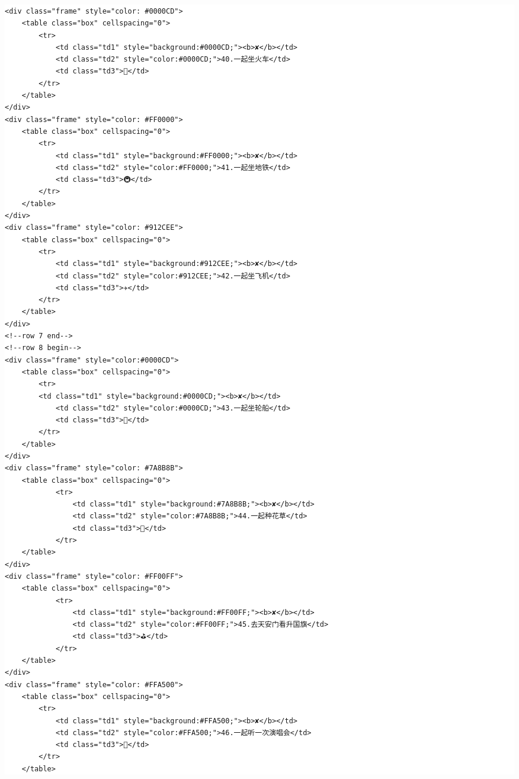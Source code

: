     <div class="frame" style="color: #0000CD">
        <table class="box" cellspacing="0">
            <tr>
                <td class="td1" style="background:#0000CD;"><b>✘</b></td>
                <td class="td2" style="color:#0000CD;">40.一起坐火车</td>
                <td class="td3">🚆</td>
            </tr>
        </table>
    </div>
    <div class="frame" style="color: #FF0000">
        <table class="box" cellspacing="0">
            <tr>
                <td class="td1" style="background:#FF0000;"><b>✘</b></td>
                <td class="td2" style="color:#FF0000;">41.一起坐地铁</td>
                <td class="td3">🚇</td>
            </tr>
        </table>
    </div>
    <div class="frame" style="color: #912CEE">
        <table class="box" cellspacing="0">
            <tr>
                <td class="td1" style="background:#912CEE;"><b>✘</b></td>
                <td class="td2" style="color:#912CEE;">42.一起坐飞机</td>
                <td class="td3">✈️</td>
            </tr>
        </table>
    </div>
    <!--row 7 end-->
    <!--row 8 begin-->
    <div class="frame" style="color:#0000CD">
        <table class="box" cellspacing="0">
            <tr>
            <td class="td1" style="background:#0000CD;"><b>✘</b></td>
                <td class="td2" style="color:#0000CD;">43.一起坐轮船</td>
                <td class="td3">🚢</td>
            </tr>
        </table>
    </div>
    <div class="frame" style="color: #7A8B8B">
        <table class="box" cellspacing="0">
                <tr>
                    <td class="td1" style="background:#7A8B8B;"><b>✘</b></td>
                    <td class="td2" style="color:#7A8B8B;">44.一起种花草</td>
                    <td class="td3">🌱</td>
                </tr>
        </table>
    </div>
    <div class="frame" style="color: #FF00FF">
        <table class="box" cellspacing="0">
                <tr>
                    <td class="td1" style="background:#FF00FF;"><b>✘</b></td>
                    <td class="td2" style="color:#FF00FF;">45.去天安门看升国旗</td>
                    <td class="td3">⛳</td>
                </tr>
        </table>
    </div>
    <div class="frame" style="color: #FFA500">
        <table class="box" cellspacing="0">
            <tr>
                <td class="td1" style="background:#FFA500;"><b>✘</b></td>
                <td class="td2" style="color:#FFA500;">46.一起听一次演唱会</td>
                <td class="td3">🎤</td>
            </tr>
        </table>